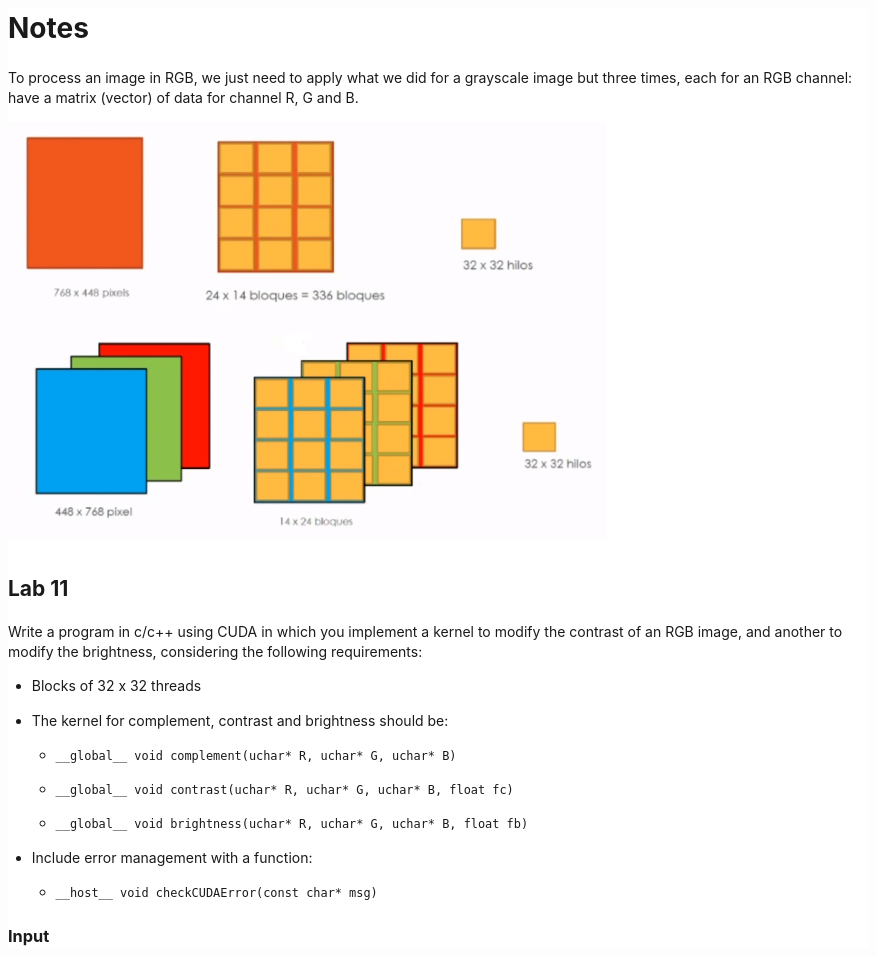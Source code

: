 # Notes

To process an image in RGB, we just need to apply what we did for a grayscale image but three times, each for an RGB channel: have a matrix (vector) of data for channel R, G and B.

![image](https://github.com/the-other-mariana/parallel-computing-cuda/blob/master/10062021/res/01.png?raw=true)

## Lab 11

Write a program in c/c++ using CUDA in which you implement a kernel to modify the contrast of an RGB image, and another to modify the brightness, considering the following requirements:

- Blocks of 32 x 32 threads

- The kernel for complement, contrast and brightness should be:

    - `__global__ void complement(uchar* R, uchar* G, uchar* B)`

    - `__global__ void contrast(uchar* R, uchar* G, uchar* B, float fc)`

    - `__global__ void brightness(uchar* R, uchar* G, uchar* B, float fb)`

- Include error management with a function:

    - `__host__ void checkCUDAError(const char* msg)`

### Input
